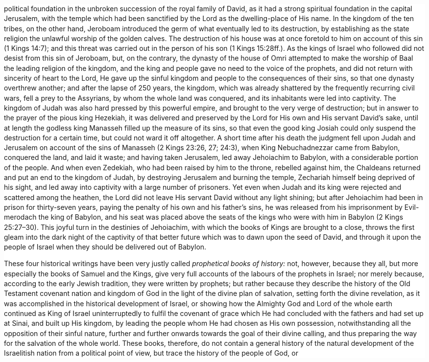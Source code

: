political foundation in the unbroken succession of the royal family of
David, as it had a strong spiritual foundation in the capital Jerusalem,
with the temple which had been sanctified by the Lord as the
dwelling-place of His name. In the kingdom of the ten tribes, on the
other hand, Jeroboam introduced the germ of what eventually led to its
destruction, by establishing as the state religion the unlawful worship
of the golden calves. The destruction of his house was at once foretold
to him on account of this sin (1 Kings 14:7); and this threat was
carried out in the person of his son (1 Kings 15:28ff.). As the kings of
Israel who followed did not desist from this sin of Jeroboam, but, on
the contrary, the dynasty of the house of Omri attempted to make the
worship of Baal the leading religion of the kingdom, and the king and
people gave no need to the voice of the prophets, and did not return
with sincerity of heart to the Lord, He gave up the sinful kingdom and
people to the consequences of their sins, so that one dynasty overthrew
another; and after the lapse of 250 years, the kingdom, which was
already shattered by the frequently recurring civil wars, fell a prey to
the Assyrians, by whom the whole land was conquered, and its inhabitants
were led into captivity. The kingdom of Judah was also hard pressed by
this powerful empire, and brought to the very verge of destruction; but
in answer to the prayer of the pious king Hezekiah, it was delivered and
preserved by the Lord for His own and His servant David’s sake, until at
length the godless king Manasseh filled up the measure of its sins, so
that even the good king Josiah could only suspend the destruction for a
certain time, but could not ward it off altogether. A short time after
his death the judgment fell upon Judah and Jerusalem on account of the
sins of Manasseh (2 Kings 23:26, 27; 24:3), when King Nebuchadnezzar
came from Babylon, conquered the land, and laid it waste; and having
taken Jerusalem, led away Jehoiachim to Babylon, with a considerable
portion of the people. And when even Zedekiah, who had been raised by
him to the throne, rebelled against him, the Chaldeans returned and put
an end to the kingdom of Judah, by destroying Jerusalem and burning the
temple, Zechariah himself being deprived of his sight, and led away into
captivity with a large number of prisoners. Yet even when Judah and its
king were rejected and scattered among the heathen, the Lord did not
leave His servant David without any light shining; but after Jehoiachim
had been in prison for thirty-seven years, paying the penalty of his own
and his father’s sins, he was released from his imprisonment by
Evil-merodach the king of Babylon, and his seat was placed above the
seats of the kings who were with him in Babylon (2 Kings 25:27–30). This
joyful turn in the destinies of Jehoiachim, with which the books of
Kings are brought to a close, throws the first gleam into the dark night
of the captivity of that better future which was to dawn upon the seed
of David, and through it upon the people of Israel when they should be
delivered out of Babylon.

These four historical writings have been very justly called *prophetical
books of history:* not, however, because they all, but more especially
the books of Samuel and the Kings, give very full accounts of the
labours of the prophets in Israel; nor merely because, according to the
early Jewish tradition, they were written by prophets; but rather
because they describe the history of the Old Testament covenant nation
and kingdom of God in the light of the divine plan of salvation, setting
forth the divine revelation, as it was accomplished in the historical
development of Israel, or showing how the Almighty God and Lord of the
whole earth continued as King of Israel uninterruptedly to fulfil the
covenant of grace which He had concluded with the fathers and had set up
at Sinai, and built up His kingdom, by leading the people whom He had
chosen as His own possession, notwithstanding all the opposition of
their sinful nature, further and further onwards towards the goal of
their divine calling, and thus preparing the way for the salvation of
the whole world. These books, therefore, do not contain a general
history of the natural development of the Israelitish nation from a
political point of view, but trace the history of the people of God, or